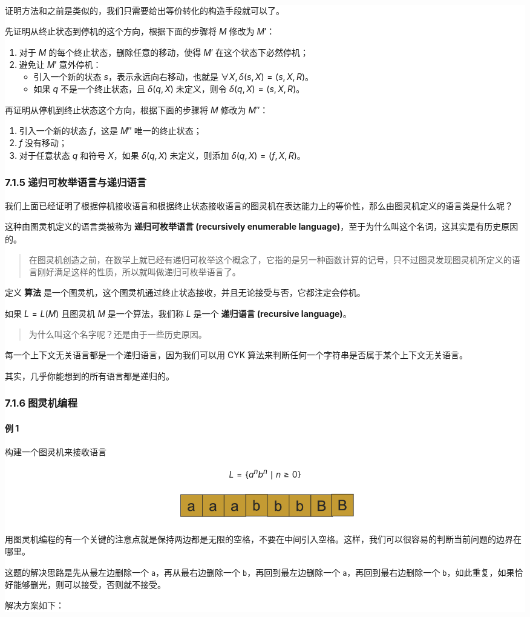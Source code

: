 证明方法和之前是类似的，我们只需要给出等价转化的构造手段就可以了。

先证明从终止状态到停机的这个方向，根据下面的步骤将 $M$ 修改为 $M'$：

1. 对于 $M$ 的每个终止状态，删除任意的移动，使得 $M'$ 在这个状态下必然停机；
2. 避免让 $M'$ 意外停机：
   - 引入一个新的状态 $s$，表示永远向右移动，也就是 $\forall X, \delta(s, X) = (s, X, R)$。
   - 如果 $q$ 不是一个终止状态，且 $\delta(q, X)$ 未定义，则令 $\delta(q, X) = (s, X, R)$。

再证明从停机到终止状态这个方向，根据下面的步骤将 $M$ 修改为 $M''$：

1. 引入一个新的状态 $f$，这是 $M''$ 唯一的终止状态；
2. $f$ 没有移动；
3. 对于任意状态 $q$ 和符号 $X$，如果 $\delta(q, X)$ 未定义，则添加 $\delta(q, X) = (f, X, R)$。

### 7.1.5 递归可枚举语言与递归语言

我们上面已经证明了根据停机接收语言和根据终止状态接收语言的图灵机在表达能力上的等价性，那么由图灵机定义的语言类是什么呢？

这种由图灵机定义的语言类被称为 **递归可枚举语言 (recursively enumerable language)**，至于为什么叫这个名词，这其实是有历史原因的。

> 在图灵机创造之前，在数学上就已经有递归可枚举这个概念了，它指的是另一种函数计算的记号，只不过图灵发现图灵机所定义的语言刚好满足这样的性质，所以就叫做递归可枚举语言了。

定义 **算法** 是一个图灵机，这个图灵机通过终止状态接收，并且无论接受与否，它都注定会停机。

如果 $L = L(M)$ 且图灵机 $M$ 是一个算法，我们称 $L$ 是一个 **递归语言 (recursive language)**。

> 为什么叫这个名字呢？还是由于一些历史原因。

每一个上下文无关语言都是一个递归语言，因为我们可以用 CYK 算法来判断任何一个字符串是否属于某个上下文无关语言。

其实，几乎你能想到的所有语言都是递归的。

### 7.1.6 图灵机编程

#### 例 1

构建一个图灵机来接收语言

$$
L = \{a^nb^n \mid n\ge 0\}
$$

<p style="text-align:center"><img src="./tm-p1.png" alt="tm-p1" style="zoom:30%;"/></p>

用图灵机编程的有一个关键的注意点就是保持两边都是无限的空格，不要在中间引入空格。这样，我们可以很容易的判断当前问题的边界在哪里。

这题的解决思路是先从最左边删除一个 `a`，再从最右边删除一个 `b`，再回到最左边删除一个 `a`，再回到最右边删除一个 `b`，如此重复，如果恰好能够删光，则可以接受，否则就不接受。

解决方案如下：
